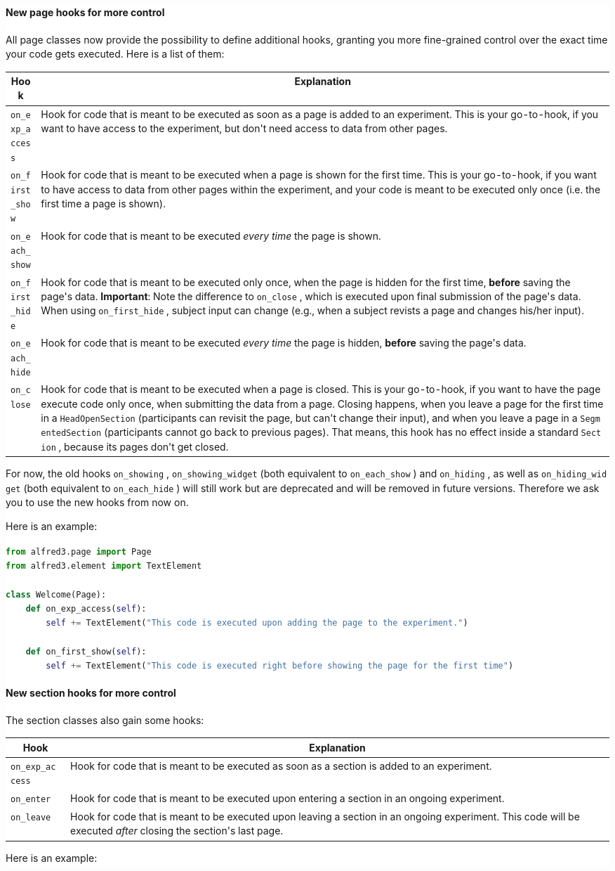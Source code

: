 #### New page hooks for more control

All page classes now provide the possibility to define additional hooks, granting you more fine-grained control over the exact time your code gets executed. Here is a list of them:

| Hook            | Explanation                                                                                                                                                                                                                                                                                                                                                                                                                                                                                                                                       |
|-----------------|---------------------------------------------------------------------------------------------------------------------------------------------------------------------------------------------------------------------------------------------------------------------------------------------------------------------------------------------------------------------------------------------------------------------------------------------------------------------------------------------------------------------------------------------------|
| `on_exp_access` | Hook for code that is meant to be executed as soon as a page is added to an experiment. This is your go-to-hook, if you want to have access to the experiment, but don't need access to data from other pages.                                                                                                                                                                                                                                                                                                                                    |
| `on_first_show` | Hook for code that is meant to be executed when a page is shown for the first time. This is your go-to-hook, if you want to have access to data from other pages within the experiment, and your code is meant to be executed only once (i.e. the first time a page is shown).                                                                                                                                                                                                                                                                    |
| `on_each_show` | Hook for code that is meant to be executed *every time* the page is shown.                                                                                                                                                                                                                                                                                                                                                                                                                                                                        |
| `on_first_hide` | Hook for code that is meant to be executed only once, when the page is hidden for the first time, **before** saving the page's data. **Important**: Note the difference to `on_close` , which is executed upon final submission of the page's data. When using `on_first_hide` , subject input can change (e.g., when a subject revists a page and changes his/her input).                                                                                                                                                                                                                                                                                                   |
| `on_each_hide` | Hook for code that is meant to be executed *every time* the page is hidden, **before** saving the page's data.                                                                                                                                                                                                                                                                                                                                                                                                                                    |
| `on_close` | Hook for code that is meant to be executed when a page is closed. This is your go-to-hook, if you want to have the page execute code only once, when submitting the data from a page. Closing happens, when you leave a page for the first time in a `HeadOpenSection` (participants can revisit the page, but can't change their input), and when you leave a page in a `SegmentedSection` (participants cannot go back to previous pages). That means, this hook has no effect inside a standard `Section` , because its pages don't get closed. |

For now, the old hooks `on_showing` , `on_showing_widget` (both equivalent to `on_each_show` ) and `on_hiding` , as well as `on_hiding_widget` (both equivalent to `on_each_hide` ) will still work but are deprecated and will be removed in future versions. Therefore we ask you to use the new hooks from now on.

Here is an example:

``` python
from alfred3.page import Page
from alfred3.element import TextElement

class Welcome(Page):
    def on_exp_access(self):
        self += TextElement("This code is executed upon adding the page to the experiment.")

    def on_first_show(self):
        self += TextElement("This code is executed right before showing the page for the first time")

```

#### New section hooks for more control

The section classes also gain some hooks:

| Hook | Explanation |
| --- | --- |
| `on_exp_access` | Hook for code that is meant to be executed as soon as a section is added to an experiment. |
| `on_enter` | Hook for code that is meant to be executed upon entering a section in an ongoing experiment. |
| `on_leave` | Hook for code that is meant to be executed upon leaving a section in an ongoing experiment. This code will be executed *after* closing the section's last page. |

Here is an example:
